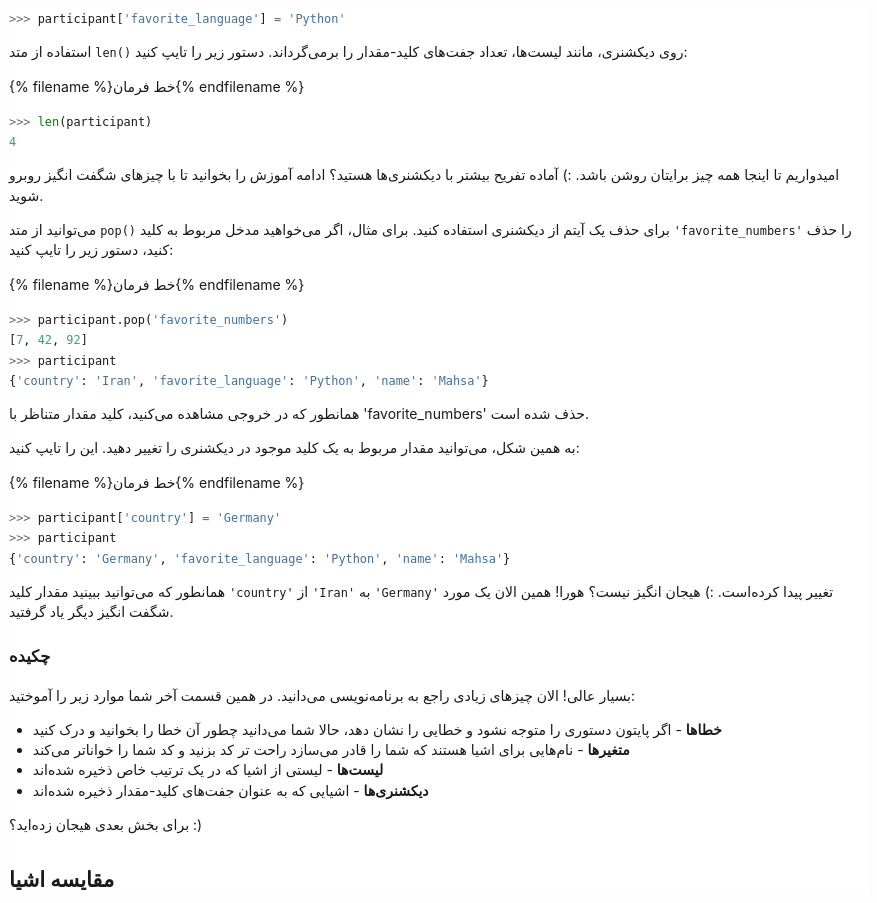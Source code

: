 ```python
>>> participant['favorite_language'] = 'Python'
```

استفاده از متد `len()` روی دیکشنری، مانند لیست‌ها، تعداد جفت‌های کلید-مقدار را برمی‌گرداند. دستور زیر را تایپ کنید:

{% filename %}خط فرمان{% endfilename %}

```python
>>> len(participant)
4
```

امیدواریم تا اینجا همه چیز برایتان روشن باشد. :) آماده تفریح بیشتر با دیکشنری‌ها هستید؟ ادامه آموزش را بخوانید تا با چیزهای شگفت انگیز روبرو شوید.

می‌توانید از متد `pop()` برای حذف یک آیتم از دیکشنری استفاده کنید. برای مثال، اگر می‌خواهید مدخل مربوط به کلید `'favorite_numbers'` را حذف کنید، دستور زیر را تایپ کنید:

{% filename %}خط فرمان{% endfilename %}

```python
>>> participant.pop('favorite_numbers')
[7, 42, 92]
>>> participant
{'country': 'Iran', 'favorite_language': 'Python', 'name': 'Mahsa'}
```

همانطور که در خروجی مشاهده می‌کنید، کلید مقدار متناظر با 'favorite_numbers' حذف شده است.

به همین شکل، می‌توانید مقدار مربوط به یک کلید موجود در دیکشنری را تغییر دهید. این را تایپ کنید:

{% filename %}خط فرمان{% endfilename %}

```python
>>> participant['country'] = 'Germany'
>>> participant
{'country': 'Germany', 'favorite_language': 'Python', 'name': 'Mahsa'}
```

همانطور که می‌توانید ببینید مقدار کلید `'country'` از `'Iran'` به `'Germany'` تغییر پیدا کرده‌است. :) هیجان انگیز نیست؟ هورا! همین الان یک مورد شگفت انگیز دیگر یاد گرفتید.

### چکیده

بسیار عالی! الان چیزهای زیادی راجع به برنامه‌نویسی می‌دانید. در همین قسمت آخر شما موارد زیر را آموختید:

- **خطاها** - اگر پایتون دستوری را متوجه نشود و خطایی را نشان دهد، حالا شما می‌دانید چطور آن خطا را بخوانید و درک کنید
- **متغیرها** - نام‌هایی برای اشیا هستند که شما را قادر می‌سازد راحت تر کد بزنید و کد شما را خواناتر می‌کند
- **لیست‌ها** - لیستی از اشیا که در یک ترتیب خاص ذخیره شده‌اند
- **دیکشنری‌ها** - اشیایی که به عنوان جفت‌های کلید-مقدار ذخیره شده‌اند

برای بخش بعدی هیجان زده‌اید؟ :)

## مقایسه اشیا
